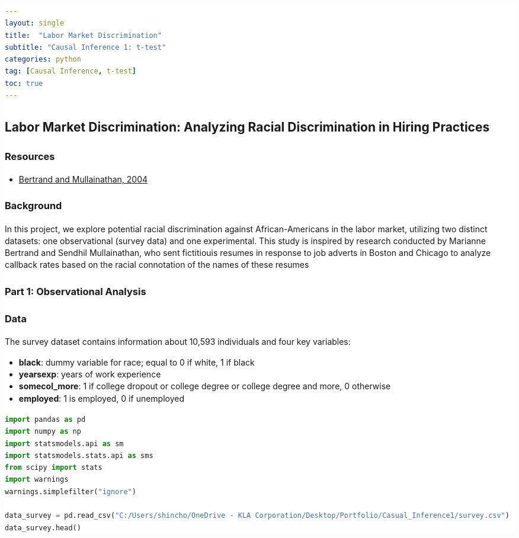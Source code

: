 ```yaml
---
layout: single
title:  "Labor Market Discrimination"
subtitle: "Causal Inference 1: t-test"
categories: python
tag: [Causal Inference, t-test]
toc: true
---
```

## Labor Market Discrimination: Analyzing Racial Discrimination in Hiring Practices

### Resources
- [Bertrand and Mullainathan, 2004](https://www.aeaweb.org/articles?id=10.1257/0002828042002561)

### Background
In this project, we explore potential racial discrimination against African-Americans in the labor market, utilizing two distinct datasets: one observational (survey data) and one experimental. This study is inspired by research conducted by Marianne Bertrand and Sendhil Mullainathan, who sent fictitiouis resumes in response to job adverts in Boston and Chicago to analyze callback rates based on the racial connotation of the names of these resumes

### Part 1: Observational Analysis

### Data
The survey dataset contains information about 10,593 individuals and four key variables:
- **black**: dummy variable for race; equal to 0 if white, 1 if black
- **yearsexp**: years of work experience
- **somecol_more**: 1 if college dropout or college degree or college degree and more, 0 otherwise
- **employed**: 1 is employed, 0 if unemployed


```python
import pandas as pd
import numpy as np
import statsmodels.api as sm
import statsmodels.stats.api as sms
from scipy import stats
import warnings
warnings.simplefilter("ignore")

data_survey = pd.read_csv("C:/Users/shincho/OneDrive - KLA Corporation/Desktop/Portfolio/Casual_Inference1/survey.csv")
data_survey.head()
```




<div>
<style scoped>
    .dataframe tbody tr th:only-of-type {
        vertical-align: middle;
    }
